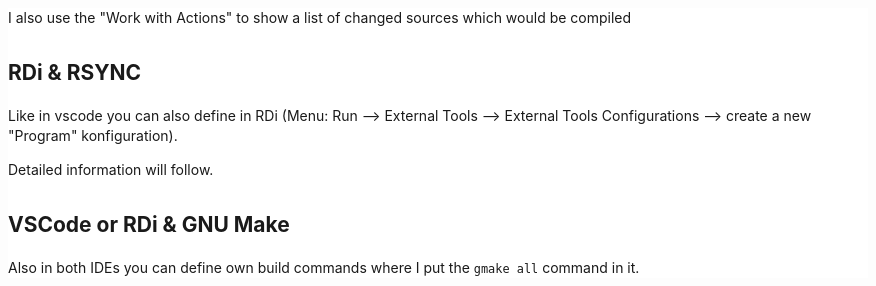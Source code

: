 I also use the "Work with Actions" to show a list of changed sources which would be compiled

## RDi & RSYNC
Like in vscode you can also define in RDi (Menu: Run --> External Tools --> External Tools Configurations --> create a new "Program" konfiguration).

Detailed information will follow.

## VSCode or RDi & GNU Make

Also in both IDEs you can define own build commands where I put the ```gmake all``` command in it.


